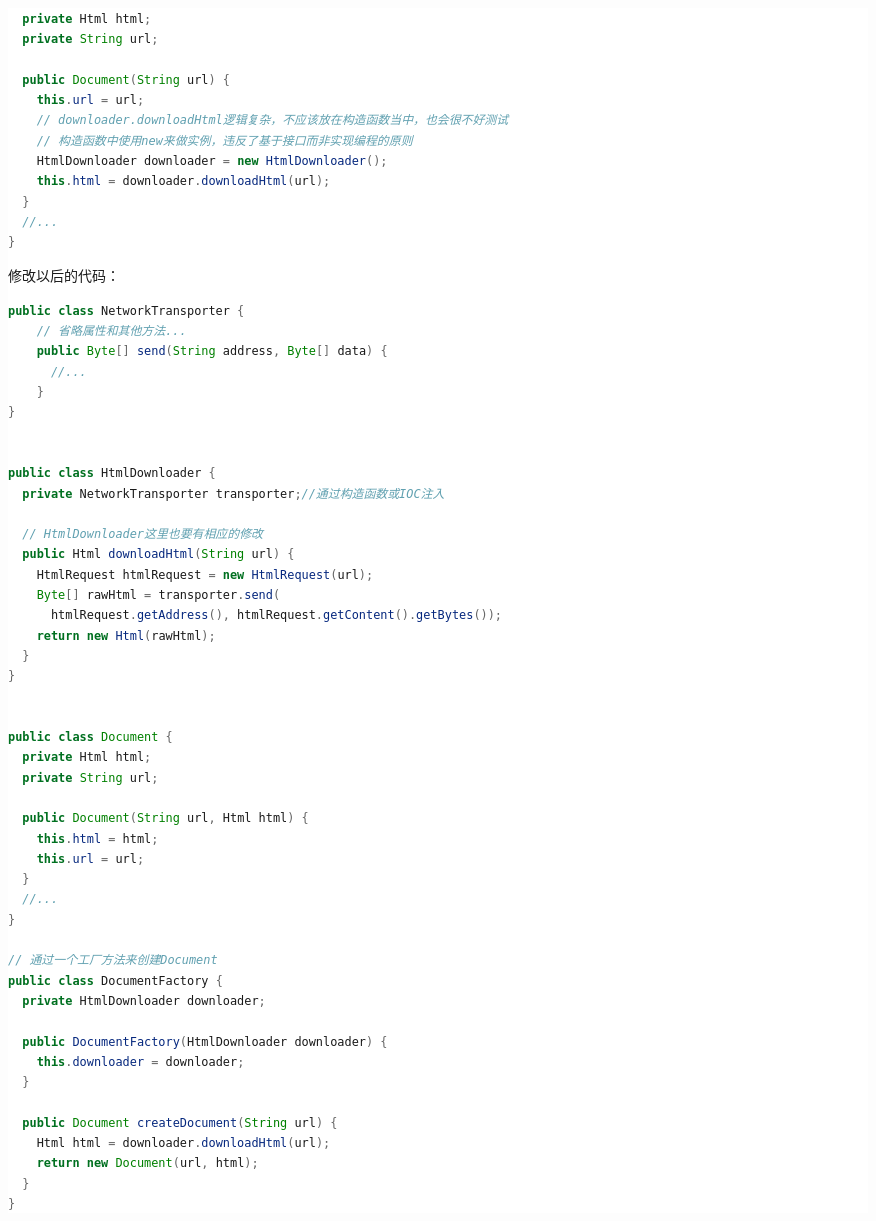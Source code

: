 ```java
  private Html html;
  private String url;

  public Document(String url) {
    this.url = url;
    // downloader.downloadHtml逻辑复杂，不应该放在构造函数当中，也会很不好测试
    // 构造函数中使用new来做实例，违反了基于接口而非实现编程的原则
    HtmlDownloader downloader = new HtmlDownloader();
    this.html = downloader.downloadHtml(url);
  }
  //...
}
```
修改以后的代码：
```java
public class NetworkTransporter {
    // 省略属性和其他方法...
    public Byte[] send(String address, Byte[] data) {
      //...
    }
}


public class HtmlDownloader {
  private NetworkTransporter transporter;//通过构造函数或IOC注入

  // HtmlDownloader这里也要有相应的修改
  public Html downloadHtml(String url) {
    HtmlRequest htmlRequest = new HtmlRequest(url);
    Byte[] rawHtml = transporter.send(
      htmlRequest.getAddress(), htmlRequest.getContent().getBytes());
    return new Html(rawHtml);
  }
}


public class Document {
  private Html html;
  private String url;

  public Document(String url, Html html) {
    this.html = html;
    this.url = url;
  }
  //...
}

// 通过一个工厂方法来创建Document
public class DocumentFactory {
  private HtmlDownloader downloader;

  public DocumentFactory(HtmlDownloader downloader) {
    this.downloader = downloader;
  }

  public Document createDocument(String url) {
    Html html = downloader.downloadHtml(url);
    return new Document(url, html);
  }
}
```
